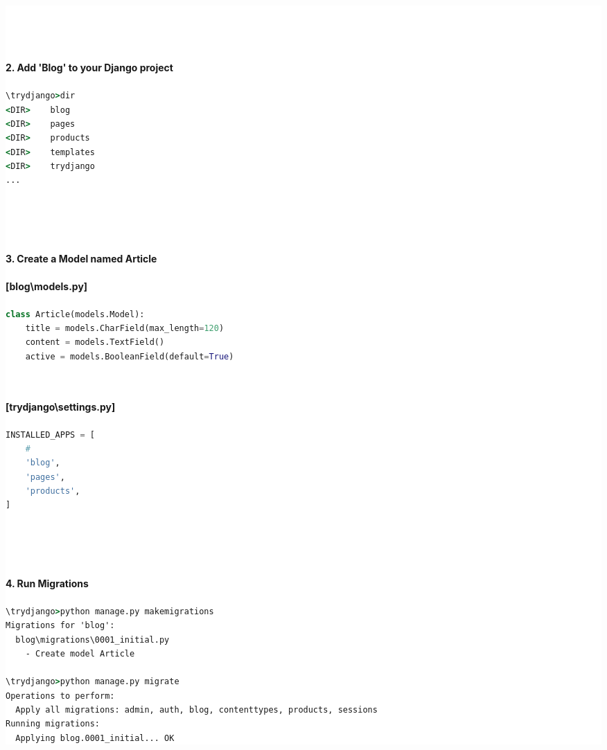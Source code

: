 <br><br><br>

#### 2. Add 'Blog' to your Django project

```cmd
\trydjango>dir
<DIR>    blog
<DIR>    pages
<DIR>    products
<DIR>    templates
<DIR>    trydjango
...
```

<br><br><br>

#### 3. Create a Model named Article

#### [blog\models.py]

```python
class Article(models.Model):
    title = models.CharField(max_length=120)
    content = models.TextField()
    active = models.BooleanField(default=True)
```

<br>

#### [trydjango\settings.py]

```python
INSTALLED_APPS = [
    #
    'blog',
    'pages',
    'products',
]
```

<br><br><br>



#### 4. Run Migrations

```cmd
\trydjango>python manage.py makemigrations
Migrations for 'blog':
  blog\migrations\0001_initial.py
    - Create model Article
    
\trydjango>python manage.py migrate       
Operations to perform:
  Apply all migrations: admin, auth, blog, contenttypes, products, sessions
Running migrations:
  Applying blog.0001_initial... OK
```
